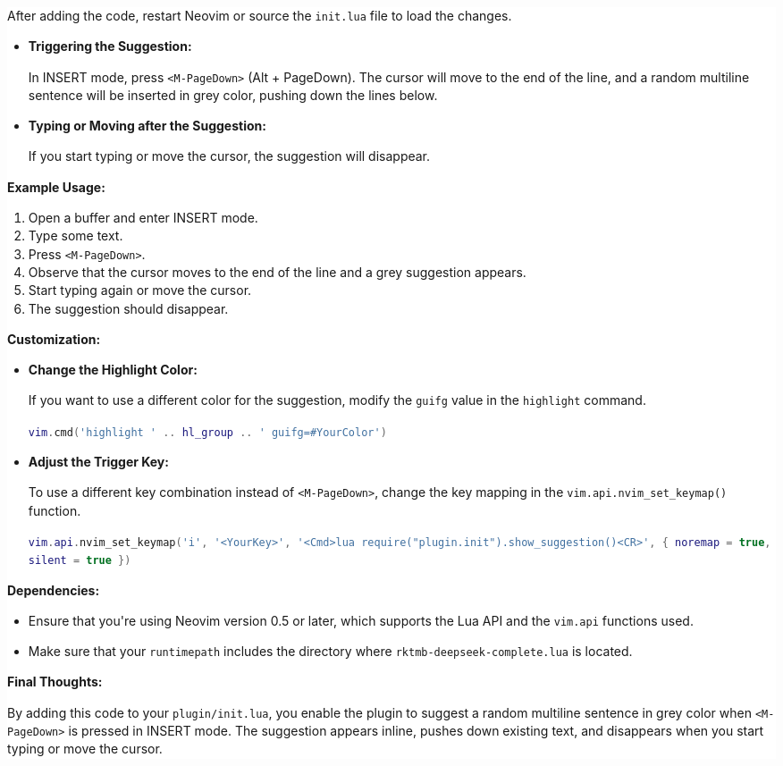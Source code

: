   After adding the code, restart Neovim or source the `init.lua` file to load the changes.

- **Triggering the Suggestion:**

  In INSERT mode, press `<M-PageDown>` (Alt + PageDown). The cursor will move to the end of the line, and a random multiline sentence will be inserted in grey color, pushing down the lines below.

- **Typing or Moving after the Suggestion:**

  If you start typing or move the cursor, the suggestion will disappear.

**Example Usage:**

1. Open a buffer and enter INSERT mode.
2. Type some text.
3. Press `<M-PageDown>`.
4. Observe that the cursor moves to the end of the line and a grey suggestion appears.
5. Start typing again or move the cursor.
6. The suggestion should disappear.

**Customization:**

- **Change the Highlight Color:**

  If you want to use a different color for the suggestion, modify the `guifg` value in the `highlight` command.

  ```lua
  vim.cmd('highlight ' .. hl_group .. ' guifg=#YourColor')
  ```

- **Adjust the Trigger Key:**

  To use a different key combination instead of `<M-PageDown>`, change the key mapping in the `vim.api.nvim_set_keymap()` function.

  ```lua
  vim.api.nvim_set_keymap('i', '<YourKey>', '<Cmd>lua require("plugin.init").show_suggestion()<CR>', { noremap = true, silent = true })
  ```

**Dependencies:**

- Ensure that you're using Neovim version 0.5 or later, which supports the Lua API and the `vim.api` functions used.

- Make sure that your `runtimepath` includes the directory where `rktmb-deepseek-complete.lua` is located.

**Final Thoughts:**

By adding this code to your `plugin/init.lua`, you enable the plugin to suggest a random multiline sentence in grey color when `<M-PageDown>` is pressed in INSERT mode. The suggestion appears inline, pushes down existing text, and disappears when you start typing or move the cursor.

